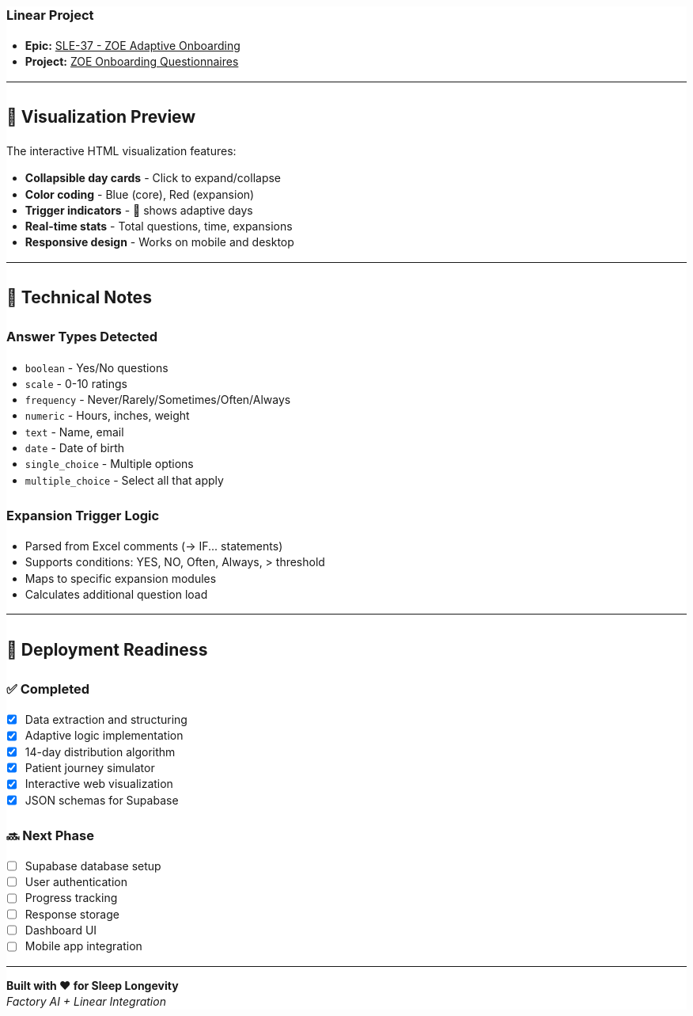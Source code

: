 ### Linear Project
- **Epic:** [SLE-37 - ZOE Adaptive Onboarding](https://linear.app/sleepos/issue/SLE-37)
- **Project:** [ZOE Onboarding Questionnaires](https://linear.app/sleepos/project/zoe-onboarding-questionnaires-1c7dc3bd90f7)

---

## 🎨 Visualization Preview

The interactive HTML visualization features:
- **Collapsible day cards** - Click to expand/collapse
- **Color coding** - Blue (core), Red (expansion)
- **Trigger indicators** - 🔄 shows adaptive days
- **Real-time stats** - Total questions, time, expansions
- **Responsive design** - Works on mobile and desktop

---

## 📝 Technical Notes

### Answer Types Detected
- `boolean` - Yes/No questions
- `scale` - 0-10 ratings
- `frequency` - Never/Rarely/Sometimes/Often/Always
- `numeric` - Hours, inches, weight
- `text` - Name, email
- `date` - Date of birth
- `single_choice` - Multiple options
- `multiple_choice` - Select all that apply

### Expansion Trigger Logic
- Parsed from Excel comments (→ IF... statements)
- Supports conditions: YES, NO, Often, Always, > threshold
- Maps to specific expansion modules
- Calculates additional question load

---

## 🚢 Deployment Readiness

### ✅ Completed
- [x] Data extraction and structuring
- [x] Adaptive logic implementation
- [x] 14-day distribution algorithm
- [x] Patient journey simulator
- [x] Interactive web visualization
- [x] JSON schemas for Supabase

### 🔜 Next Phase
- [ ] Supabase database setup
- [ ] User authentication
- [ ] Progress tracking
- [ ] Response storage
- [ ] Dashboard UI
- [ ] Mobile app integration

---

**Built with ❤️ for Sleep Longevity**  
*Factory AI + Linear Integration*
